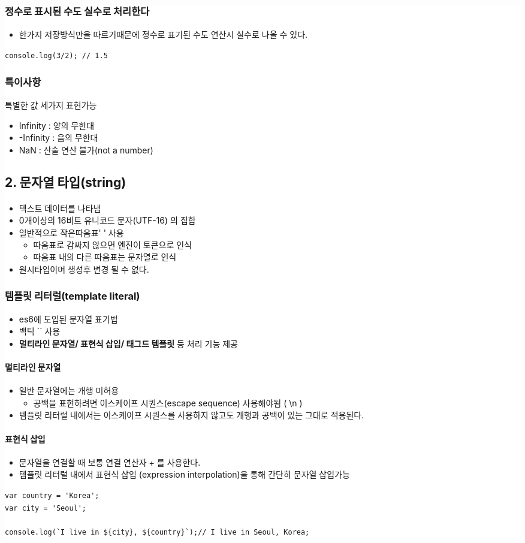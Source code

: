 

### 정수로 표시된 수도 실수로 처리한다

- 한가지 저장방식만을 따르기때문에 정수로 표기된 수도 연산시 실수로 나올 수 있다.

```
console.log(3/2); // 1.5
```



### 특이사항

특별한 값 세가지 표현가능

- Infinity : 양의 무한대
- -Infinity : 음의 무한대
- NaN : 산술 연산 불가(not a number)



## 2. 문자열 타입(string)

- 텍스트 데이터를 나타냄
- 0개이상의 16비트 유니코드 문자(UTF-16) 의 집합
- 일반적으로 작은따옴표' ' 사용
  - 따옴표로 감싸지 않으면 엔진이 토큰으로 인식
  - 따옴표 내의 다른 따옴표는 문자열로 인식
- 원시타입이며 생성후 변경 될 수 없다.



### 템플릿 리터럴(template literal)

- es6에 도입된 문자열 표기법
- 백틱 `` 사용
- **멀티라인 문자열/ 표현식 삽입/ 태그드 템플릿** 등 처리 기능 제공



#### 멀티라인 문자열

- 일반 문자열에는 개행 미허용
  - 공백을 표현하려면 이스케이프 시퀀스(escape sequence) 사용해야됨 ( \n )
- 템플릿 리터럴 내에서는 이스케이프 시퀀스를 사용하지 않고도 개행과 공백이 있는 그대로 적용된다.

#### 표현식 삽입

- 문자열을 연결할 때 보통 연결 연산자 + 를 사용한다.
- 템플릿 리터럴 내에서 표현식 삽입 (expression interpolation)을 통해 간단히 문자열 삽입가능

```
var country = 'Korea';
var city = 'Seoul';

console.log(`I live in ${city}, ${country}`);// I live in Seoul, Korea;
```
